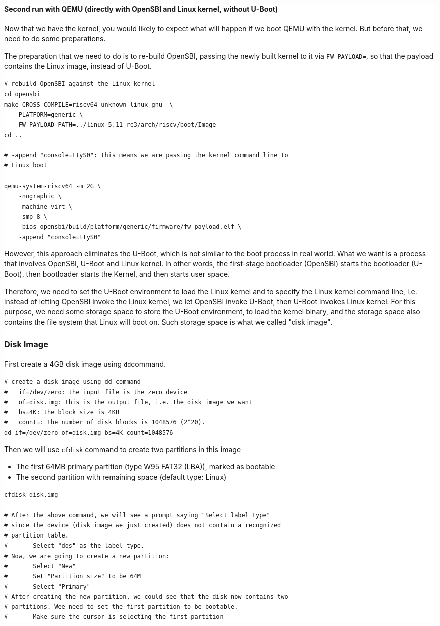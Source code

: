 #### Second run with QEMU (directly with OpenSBI and Linux kernel, without U-Boot)
Now that we have the kernel, you would likely to expect what will happen if we boot QEMU with the kernel. But before that, we need to do some preparations.

The preparation that we need to do is to re-build OpenSBI, passing the newly built kernel to it via ```FW_PAYLOAD=```, so that the payload contains the Linux image, instead of U-Boot.

```
# rebuild OpenSBI against the Linux kernel
cd opensbi
make CROSS_COMPILE=riscv64-unknown-linux-gnu- \
    PLATFORM=generic \
    FW_PAYLOAD_PATH=../linux-5.11-rc3/arch/riscv/boot/Image
cd ..

# -append "console=ttyS0": this means we are passing the kernel command line to
# Linux boot

qemu-system-riscv64 -m 2G \
    -nographic \
    -machine virt \
    -smp 8 \
    -bios opensbi/build/platform/generic/firmware/fw_payload.elf \
    -append "console=ttyS0"
```

However, this approach eliminates the U-Boot, which is not similar to the boot process in real world. What we want is a process that involves OpenSBI, U-Boot and Linux kernel. In other words, the first-stage bootloader (OpenSBI) starts the bootloader (U-Boot), then bootloader starts the Kernel, and then starts user space.

Therefore, we need to set the U-Boot environment to load the Linux kernel and to specify the Linux kernel command line, i.e. instead of letting OpenSBI invoke the Linux kernel, we let OpenSBI invoke U-Boot, then U-Boot invokes Linux kernel. For this purpose, we need some storage space to store the U-Boot environment, to load the kernel binary, and the storage space also contains the file system that Linux will boot on. Such storage space is what we called "disk image".

### Disk Image
First create a 4GB disk image using ```dd```command.
```
# create a disk image using dd command
#   if=/dev/zero: the input file is the zero device
#   of=disk.img: this is the output file, i.e. the disk image we want
#   bs=4K: the block size is 4KB
#   count=: the number of disk blocks is 1048576 (2^20).
dd if=/dev/zero of=disk.img bs=4K count=1048576
```
Then we will use ```cfdisk``` command to create two partitions in this image
+ The first 64MB primary partition (type W95 FAT32 (LBA)), marked as bootable
+ The second partition with remaining space (default type: Linux)

```
cfdisk disk.img

# After the above command, we will see a prompt saying "Select label type" 
# since the device (disk image we just created) does not contain a recognized 
# partition table.
#       Select "dos" as the label type.
# Now, we are going to create a new partition:
#       Select "New"
#       Set "Partition size" to be 64M
#       Select "Primary"
# After creating the new partition, we could see that the disk now contains two 
# partitions. Wee need to set the first partition to be bootable.
#       Make sure the cursor is selecting the first partition
```
